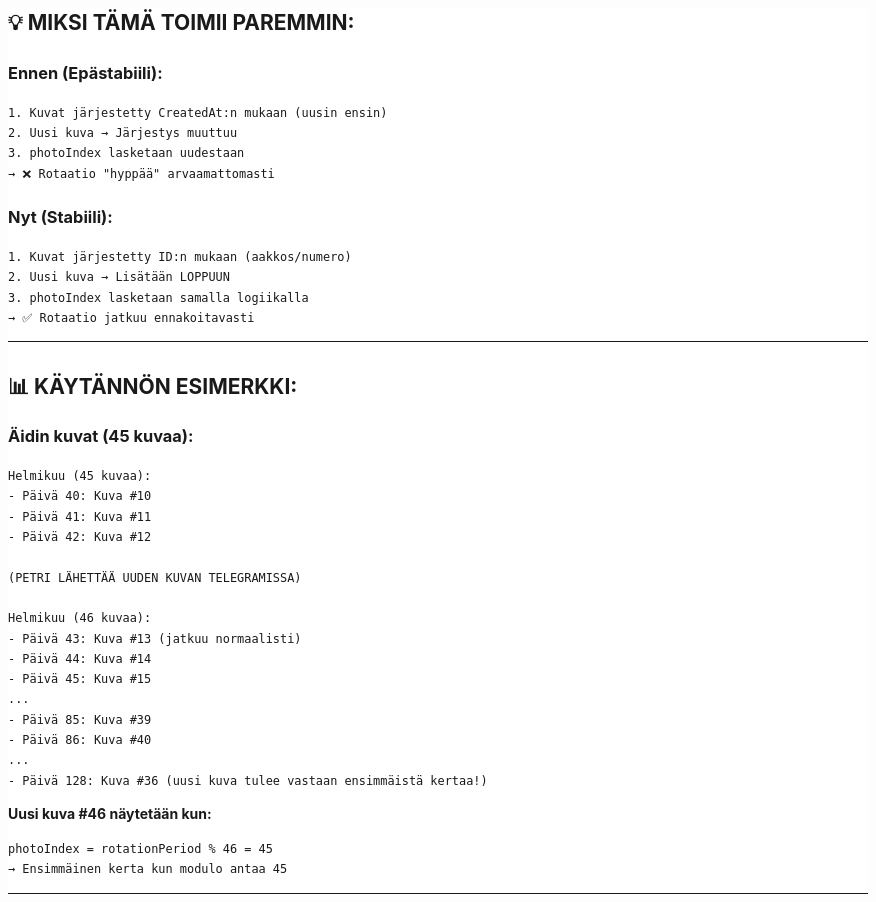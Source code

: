 
## 💡 **MIKSI TÄMÄ TOIMII PAREMMIN:**

### **Ennen (Epästabiili):**
```
1. Kuvat järjestetty CreatedAt:n mukaan (uusin ensin)
2. Uusi kuva → Järjestys muuttuu
3. photoIndex lasketaan uudestaan
→ ❌ Rotaatio "hyppää" arvaamattomasti
```

### **Nyt (Stabiili):**
```
1. Kuvat järjestetty ID:n mukaan (aakkos/numero)
2. Uusi kuva → Lisätään LOPPUUN
3. photoIndex lasketaan samalla logiikalla
→ ✅ Rotaatio jatkuu ennakoitavasti
```

---

## 📊 **KÄYTÄNNÖN ESIMERKKI:**

### **Äidin kuvat (45 kuvaa):**

```
Helmikuu (45 kuvaa):
- Päivä 40: Kuva #10
- Päivä 41: Kuva #11
- Päivä 42: Kuva #12

(PETRI LÄHETTÄÄ UUDEN KUVAN TELEGRAMISSA)

Helmikuu (46 kuvaa):
- Päivä 43: Kuva #13 (jatkuu normaalisti)
- Päivä 44: Kuva #14
- Päivä 45: Kuva #15
...
- Päivä 85: Kuva #39
- Päivä 86: Kuva #40
...
- Päivä 128: Kuva #36 (uusi kuva tulee vastaan ensimmäistä kertaa!)
```

**Uusi kuva #46 näytetään kun:**
```
photoIndex = rotationPeriod % 46 = 45
→ Ensimmäinen kerta kun modulo antaa 45
```

---
